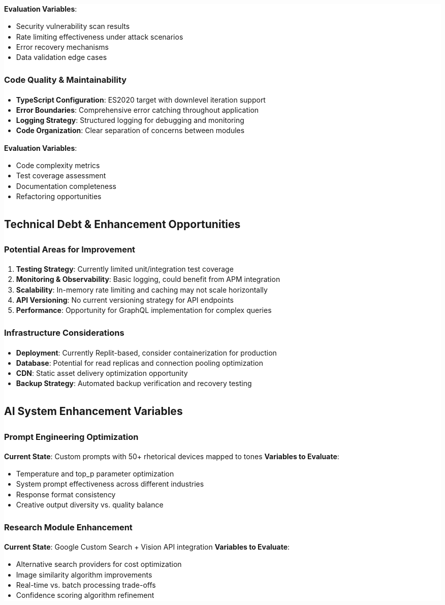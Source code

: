 **Evaluation Variables**:
- Security vulnerability scan results
- Rate limiting effectiveness under attack scenarios
- Error recovery mechanisms
- Data validation edge cases

### Code Quality & Maintainability
- **TypeScript Configuration**: ES2020 target with downlevel iteration support
- **Error Boundaries**: Comprehensive error catching throughout application
- **Logging Strategy**: Structured logging for debugging and monitoring
- **Code Organization**: Clear separation of concerns between modules

**Evaluation Variables**:
- Code complexity metrics
- Test coverage assessment
- Documentation completeness
- Refactoring opportunities

## Technical Debt & Enhancement Opportunities

### Potential Areas for Improvement
1. **Testing Strategy**: Currently limited unit/integration test coverage
2. **Monitoring & Observability**: Basic logging, could benefit from APM integration
3. **Scalability**: In-memory rate limiting and caching may not scale horizontally
4. **API Versioning**: No current versioning strategy for API endpoints
5. **Performance**: Opportunity for GraphQL implementation for complex queries

### Infrastructure Considerations
- **Deployment**: Currently Replit-based, consider containerization for production
- **Database**: Potential for read replicas and connection pooling optimization
- **CDN**: Static asset delivery optimization opportunity
- **Backup Strategy**: Automated backup verification and recovery testing

## AI System Enhancement Variables

### Prompt Engineering Optimization
**Current State**: Custom prompts with 50+ rhetorical devices mapped to tones
**Variables to Evaluate**:
- Temperature and top_p parameter optimization
- System prompt effectiveness across different industries
- Response format consistency
- Creative output diversity vs. quality balance

### Research Module Enhancement
**Current State**: Google Custom Search + Vision API integration
**Variables to Evaluate**:
- Alternative search providers for cost optimization
- Image similarity algorithm improvements
- Real-time vs. batch processing trade-offs
- Confidence scoring algorithm refinement
